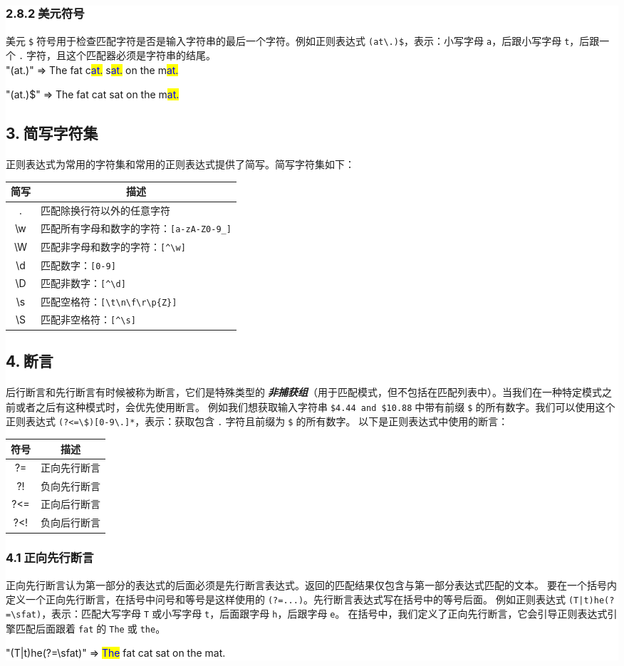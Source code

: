 ### 2.8.2 美元符号

美元 `$` 符号用于检查匹配字符是否是输入字符串的最后一个字符。例如正则表达式 `(at\.)$`，表示：小写字母 `a`，后跟小写字母 `t`，后跟一个 `.` 字符，且这个匹配器必须是字符串的结尾。\
"(at.)" => The fat c<mark style="color:blue;">at.</mark> s<mark style="color:blue;">at.</mark> on the m<mark style="color:blue;">at.</mark>&#x20;

"(at.)$" => The fat cat sat on the m<mark style="color:blue;">at.</mark>

## 3. 简写字符集

正则表达式为常用的字符集和常用的正则表达式提供了简写。简写字符集如下：

|  简写 | 描述                          |
| :-: | --------------------------- |
|  .  | 匹配除换行符以外的任意字符               |
|  \w | 匹配所有字母和数字的字符：`[a-zA-Z0-9_]` |
|  \W | 匹配非字母和数字的字符：`[^\w]`         |
|  \d | 匹配数字：`[0-9]`                |
|  \D | 匹配非数字：`[^\d]`               |
|  \s | 匹配空格符：`[\t\n\f\r\p{Z}]`     |
|  \S | 匹配非空格符：`[^\s]`              |

## 4. 断言

后行断言和先行断言有时候被称为断言，它们是特殊类型的 _**非捕获组**_（用于匹配模式，但不包括在匹配列表中）。当我们在一种特定模式之前或者之后有这种模式时，会优先使用断言。 例如我们想获取输入字符串 `$4.44 and $10.88` 中带有前缀 `$` 的所有数字。我们可以使用这个正则表达式 `(?<=\$)[0-9\.]*`，表示：获取包含 `.` 字符且前缀为 `$` 的所有数字。 以下是正则表达式中使用的断言：

|  符号  | 描述     |
| :--: | ------ |
|  ?=  | 正向先行断言 |
|  ?!  | 负向先行断言 |
|  ?<= | 正向后行断言 |
| ?\<! | 负向后行断言 |

### 4.1 正向先行断言

正向先行断言认为第一部分的表达式的后面必须是先行断言表达式。返回的匹配结果仅包含与第一部分表达式匹配的文本。 要在一个括号内定义一个正向先行断言，在括号中问号和等号是这样使用的 `(?=...)`。先行断言表达式写在括号中的等号后面。 例如正则表达式 `(T|t)he(?=\sfat)`，表示：匹配大写字母 `T` 或小写字母 `t`，后面跟字母 `h`，后跟字母 `e`。 在括号中，我们定义了正向先行断言，它会引导正则表达式引擎匹配后面跟着 `fat` 的 `The` 或 `the`。

"(T|t)he(?=\sfat)" => <mark style="color:blue;">The</mark> fat cat sat on the mat.
